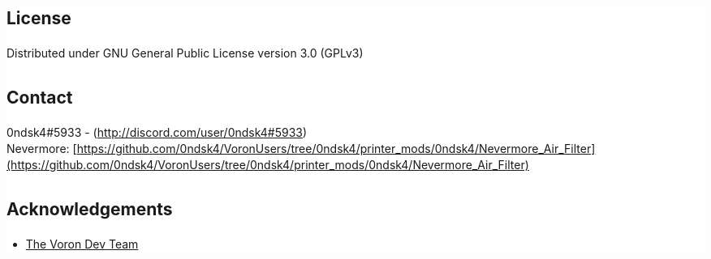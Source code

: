 
## License

Distributed under GNU General Public License version 3.0 (GPLv3)




## Contact

0ndsk4#5933  - (http://discord.com/user/0ndsk4#5933) <BR>
Nevermore: [https://github.com/0ndsk4/VoronUsers/tree/0ndsk4/printer_mods/0ndsk4/Nevermore_Air_Filter](https://github.com/0ndsk4/VoronUsers/tree/0ndsk4/printer_mods/0ndsk4/Nevermore_Air_Filter)




## Acknowledgements
* [The Voron Dev Team](https://vorondesign.com/)









[product-screenshot]: images/screenshot.png
